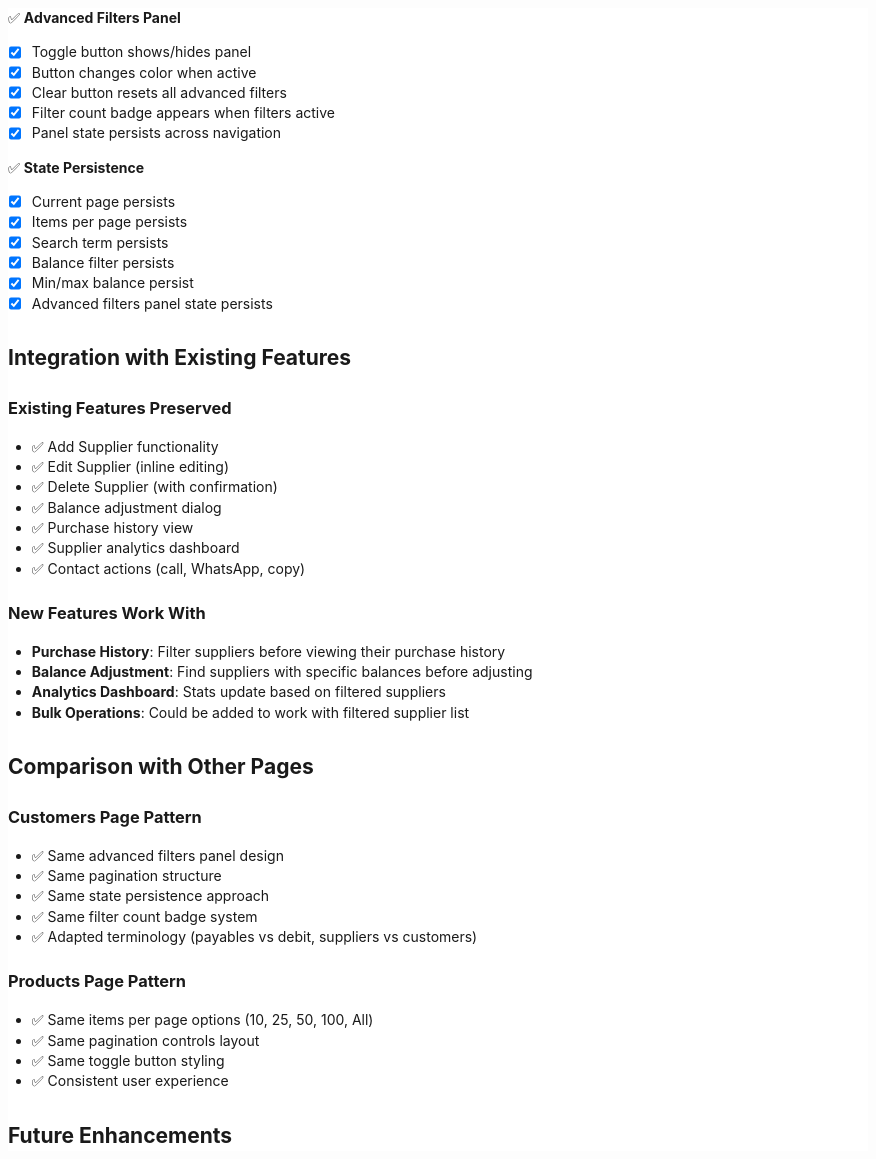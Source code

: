 ✅ **Advanced Filters Panel**
- [x] Toggle button shows/hides panel
- [x] Button changes color when active
- [x] Clear button resets all advanced filters
- [x] Filter count badge appears when filters active
- [x] Panel state persists across navigation

✅ **State Persistence**
- [x] Current page persists
- [x] Items per page persists
- [x] Search term persists
- [x] Balance filter persists
- [x] Min/max balance persist
- [x] Advanced filters panel state persists

## Integration with Existing Features

### Existing Features Preserved
- ✅ Add Supplier functionality
- ✅ Edit Supplier (inline editing)
- ✅ Delete Supplier (with confirmation)
- ✅ Balance adjustment dialog
- ✅ Purchase history view
- ✅ Supplier analytics dashboard
- ✅ Contact actions (call, WhatsApp, copy)

### New Features Work With
- **Purchase History**: Filter suppliers before viewing their purchase history
- **Balance Adjustment**: Find suppliers with specific balances before adjusting
- **Analytics Dashboard**: Stats update based on filtered suppliers
- **Bulk Operations**: Could be added to work with filtered supplier list

## Comparison with Other Pages

### Customers Page Pattern
- ✅ Same advanced filters panel design
- ✅ Same pagination structure
- ✅ Same state persistence approach
- ✅ Same filter count badge system
- ✅ Adapted terminology (payables vs debit, suppliers vs customers)

### Products Page Pattern
- ✅ Same items per page options (10, 25, 50, 100, All)
- ✅ Same pagination controls layout
- ✅ Same toggle button styling
- ✅ Consistent user experience

## Future Enhancements
